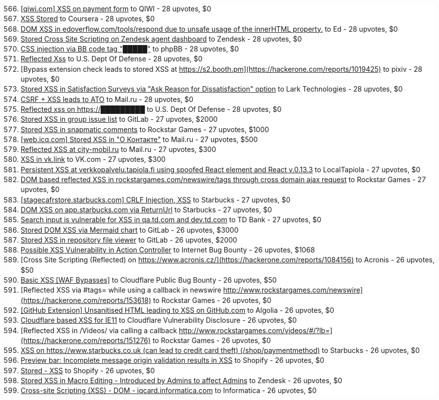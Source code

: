 566. [[qiwi.com] XSS on payment form](https://hackerone.com/reports/263684) to QIWI - 28 upvotes, $0
567. [XSS Stored](https://hackerone.com/reports/205626) to Coursera - 28 upvotes, $0
568. [DOM XSS in edoverflow.com/tools/respond due to unsafe usage of the innerHTML property.](https://hackerone.com/reports/341969) to Ed - 28 upvotes, $0
569. [Stored Cross Site Scripting on Zendesk agent dashboard](https://hackerone.com/reports/394346) to Zendesk - 28 upvotes, $0
570. [CSS injection via BB code tag "█████"](https://hackerone.com/reports/587727) to phpBB - 28 upvotes, $0
571. [Reflected Xss](https://hackerone.com/reports/758854) to U.S. Dept Of Defense - 28 upvotes, $0
572. [Bypass extension check leads to stored XSS at https://s2.booth.pm](https://hackerone.com/reports/1019425) to pixiv - 28 upvotes, $0
573. [Stored XSS in Satisfaction Surveys via "Ask Reason for Dissatisfaction" option](https://hackerone.com/reports/953791) to Lark Technologies - 28 upvotes, $0
574. [CSRF + XSS leads to ATO](https://hackerone.com/reports/1081148) to Mail.ru - 28 upvotes, $0
575. [Reflected xss on https://█████████](https://hackerone.com/reports/1988560) to U.S. Dept Of Defense - 28 upvotes, $0
576. [Stored XSS in group issue list](https://hackerone.com/reports/859333) to GitLab - 27 upvotes, $2000
577. [Stored XSS in snapmatic comments](https://hackerone.com/reports/231389) to Rockstar Games - 27 upvotes, $1000
578. [[web.icq.com] Stored XSS in "О Контакте"](https://hackerone.com/reports/547683) to Mail.ru - 27 upvotes, $500
579. [Reflected XSS at city-mobil.ru](https://hackerone.com/reports/797717) to Mail.ru - 27 upvotes, $300
580. [XSS in vk.link](https://hackerone.com/reports/1025125) to VK.com - 27 upvotes, $300
581. [Persistent XSS at verkkopalvelu.tapiola.fi using spoofed React element and React v.0.13.3](https://hackerone.com/reports/139004) to LocalTapiola - 27 upvotes, $0
582. [DOM based reflected XSS in rockstargames.com/newswire/tags through cross domain ajax request](https://hackerone.com/reports/172843) to Rockstar Games - 27 upvotes, $0
583. [[stagecafrstore.starbucks.com] CRLF Injection, XSS](https://hackerone.com/reports/192667) to Starbucks - 27 upvotes, $0
584. [DOM XSS on app.starbucks.com via ReturnUrl](https://hackerone.com/reports/526265) to Starbucks - 27 upvotes, $0
585. [Search input is vulnerable for XSS in qa.td.com and dev.td.com](https://hackerone.com/reports/1861545) to TD Bank - 27 upvotes, $0
586. [Stored DOM XSS via Mermaid chart](https://hackerone.com/reports/1103258) to GitLab - 26 upvotes, $3000
587. [Stored XSS in repository file viewer](https://hackerone.com/reports/1072868) to GitLab - 26 upvotes, $2000
588. [Possible XSS Vulnerability in Action Controller](https://hackerone.com/reports/2520694) to Internet Bug Bounty - 26 upvotes, $1068
589. [Cross Site Scripting (Reflected) on https://www.acronis.cz/](https://hackerone.com/reports/1084156) to Acronis - 26 upvotes, $50
590. [Basic XSS [WAF Bypasses]](https://hackerone.com/reports/1615743) to Cloudflare Public Bug Bounty - 26 upvotes, $50
591. [Reflected XSS via #tags= while using a callback in newswire  http://www.rockstargames.com/newswire](https://hackerone.com/reports/153618) to Rockstar Games - 26 upvotes, $0
592. [[GitHub Extension] Unsanitised HTML leading to XSS on GitHub.com](https://hackerone.com/reports/220494) to Algolia - 26 upvotes, $0
593. [Cloudflare based XSS for IE11](https://hackerone.com/reports/214620) to Cloudflare Vulnerability Disclosure - 26 upvotes, $0
594. [Reflected XSS in /Videos/ via calling a callback http://www.rockstargames.com/videos/#/?lb=](https://hackerone.com/reports/151276) to Rockstar Games - 26 upvotes, $0
595. [XSS on https://www.starbucks.co.uk (can lead to credit card theft) (/shop/paymentmethod)](https://hackerone.com/reports/227486) to Starbucks - 26 upvotes, $0
596. [Preview bar: Incomplete message origin validation results in XSS](https://hackerone.com/reports/381192) to Shopify - 26 upvotes, $0
597. [Stored - XSS](https://hackerone.com/reports/532643) to Shopify - 26 upvotes, $0
598. [Stored XSS in Macro Editing - Introduced by Admins to affect Admins](https://hackerone.com/reports/471660) to Zendesk - 26 upvotes, $0
599. [Cross-site Scripting (XSS) - DOM - iqcard.informatica.com](https://hackerone.com/reports/1004833) to Informatica - 26 upvotes, $0